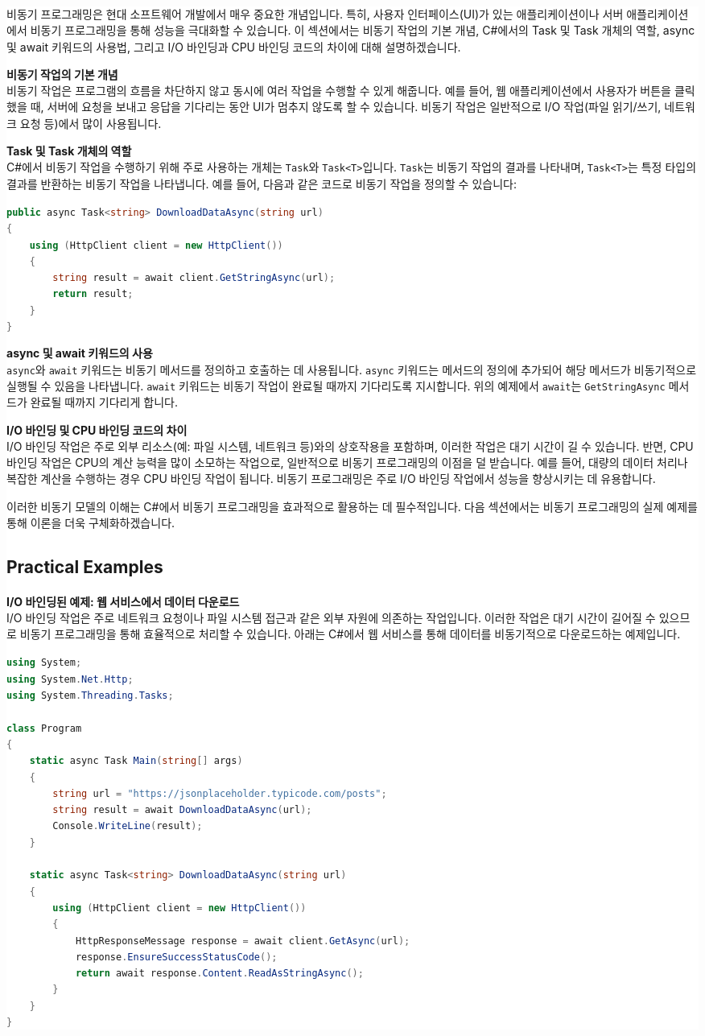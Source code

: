 비동기 프로그래밍은 현대 소프트웨어 개발에서 매우 중요한 개념입니다. 특히, 사용자 인터페이스(UI)가 있는 애플리케이션이나 서버 애플리케이션에서 비동기 프로그래밍을 통해 성능을 극대화할 수 있습니다. 이 섹션에서는 비동기 작업의 기본 개념, C#에서의 Task 및 Task<T> 개체의 역할, async 및 await 키워드의 사용법, 그리고 I/O 바인딩과 CPU 바인딩 코드의 차이에 대해 설명하겠습니다.

**비동기 작업의 기본 개념**  
비동기 작업은 프로그램의 흐름을 차단하지 않고 동시에 여러 작업을 수행할 수 있게 해줍니다. 예를 들어, 웹 애플리케이션에서 사용자가 버튼을 클릭했을 때, 서버에 요청을 보내고 응답을 기다리는 동안 UI가 멈추지 않도록 할 수 있습니다. 비동기 작업은 일반적으로 I/O 작업(파일 읽기/쓰기, 네트워크 요청 등)에서 많이 사용됩니다.

**Task 및 Task<T> 개체의 역할**  
C#에서 비동기 작업을 수행하기 위해 주로 사용하는 개체는 `Task`와 `Task<T>`입니다. `Task`는 비동기 작업의 결과를 나타내며, `Task<T>`는 특정 타입의 결과를 반환하는 비동기 작업을 나타냅니다. 예를 들어, 다음과 같은 코드로 비동기 작업을 정의할 수 있습니다:

```csharp
public async Task<string> DownloadDataAsync(string url)
{
    using (HttpClient client = new HttpClient())
    {
        string result = await client.GetStringAsync(url);
        return result;
    }
}
```

**async 및 await 키워드의 사용**  
`async`와 `await` 키워드는 비동기 메서드를 정의하고 호출하는 데 사용됩니다. `async` 키워드는 메서드의 정의에 추가되어 해당 메서드가 비동기적으로 실행될 수 있음을 나타냅니다. `await` 키워드는 비동기 작업이 완료될 때까지 기다리도록 지시합니다. 위의 예제에서 `await`는 `GetStringAsync` 메서드가 완료될 때까지 기다리게 합니다.

**I/O 바인딩 및 CPU 바인딩 코드의 차이**  
I/O 바인딩 작업은 주로 외부 리소스(예: 파일 시스템, 네트워크 등)와의 상호작용을 포함하며, 이러한 작업은 대기 시간이 길 수 있습니다. 반면, CPU 바인딩 작업은 CPU의 계산 능력을 많이 소모하는 작업으로, 일반적으로 비동기 프로그래밍의 이점을 덜 받습니다. 예를 들어, 대량의 데이터 처리나 복잡한 계산을 수행하는 경우 CPU 바인딩 작업이 됩니다. 비동기 프로그래밍은 주로 I/O 바인딩 작업에서 성능을 향상시키는 데 유용합니다.

이러한 비동기 모델의 이해는 C#에서 비동기 프로그래밍을 효과적으로 활용하는 데 필수적입니다. 다음 섹션에서는 비동기 프로그래밍의 실제 예제를 통해 이론을 더욱 구체화하겠습니다.

## Practical Examples

**I/O 바인딩된 예제: 웹 서비스에서 데이터 다운로드**  
I/O 바인딩 작업은 주로 네트워크 요청이나 파일 시스템 접근과 같은 외부 자원에 의존하는 작업입니다. 이러한 작업은 대기 시간이 길어질 수 있으므로 비동기 프로그래밍을 통해 효율적으로 처리할 수 있습니다. 아래는 C#에서 웹 서비스를 통해 데이터를 비동기적으로 다운로드하는 예제입니다.

```csharp
using System;
using System.Net.Http;
using System.Threading.Tasks;

class Program
{
    static async Task Main(string[] args)
    {
        string url = "https://jsonplaceholder.typicode.com/posts";
        string result = await DownloadDataAsync(url);
        Console.WriteLine(result);
    }

    static async Task<string> DownloadDataAsync(string url)
    {
        using (HttpClient client = new HttpClient())
        {
            HttpResponseMessage response = await client.GetAsync(url);
            response.EnsureSuccessStatusCode();
            return await response.Content.ReadAsStringAsync();
        }
    }
}
```
